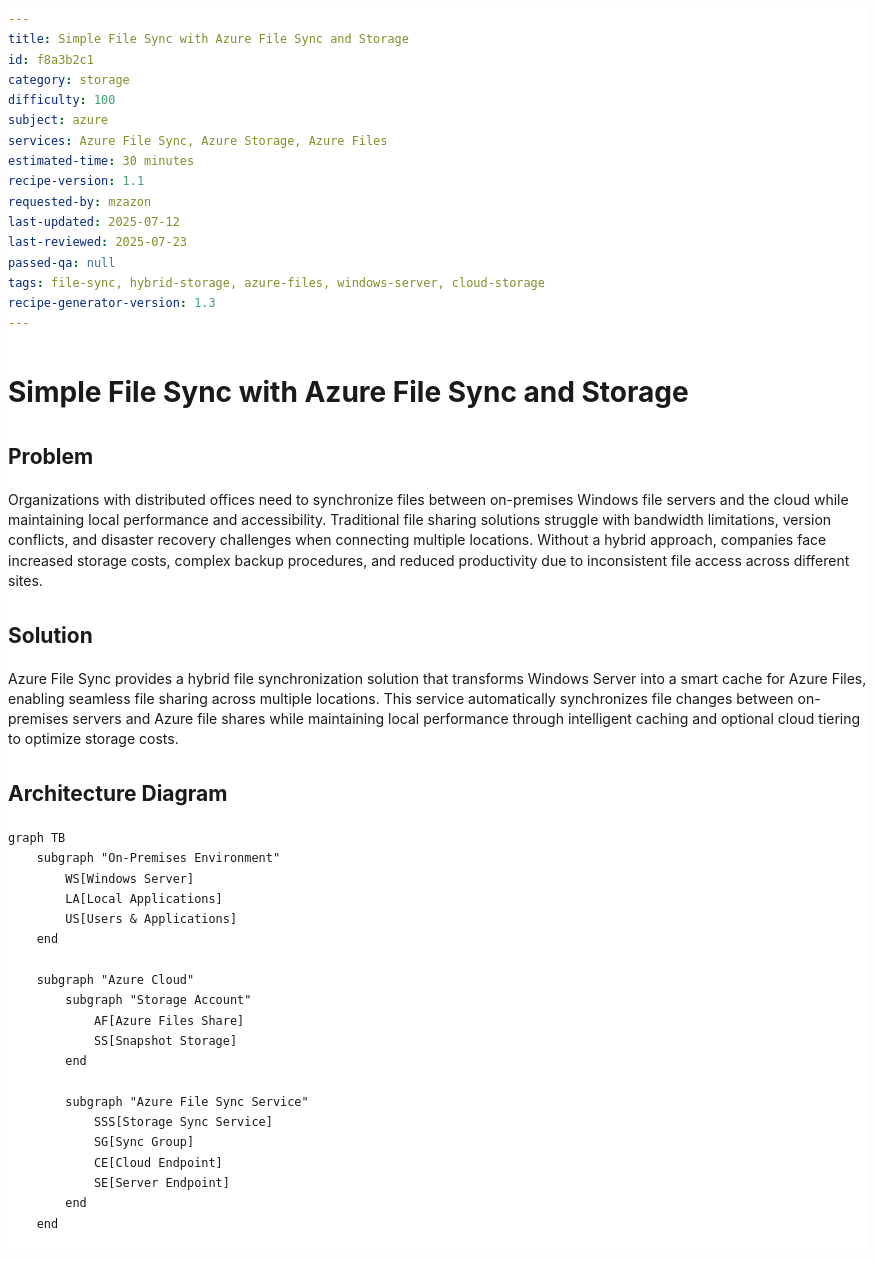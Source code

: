 ```yaml
---
title: Simple File Sync with Azure File Sync and Storage
id: f8a3b2c1
category: storage
difficulty: 100
subject: azure
services: Azure File Sync, Azure Storage, Azure Files
estimated-time: 30 minutes
recipe-version: 1.1
requested-by: mzazon
last-updated: 2025-07-12
last-reviewed: 2025-07-23
passed-qa: null
tags: file-sync, hybrid-storage, azure-files, windows-server, cloud-storage
recipe-generator-version: 1.3
---
```


# Simple File Sync with Azure File Sync and Storage

## Problem

Organizations with distributed offices need to synchronize files between on-premises Windows file servers and the cloud while maintaining local performance and accessibility. Traditional file sharing solutions struggle with bandwidth limitations, version conflicts, and disaster recovery challenges when connecting multiple locations. Without a hybrid approach, companies face increased storage costs, complex backup procedures, and reduced productivity due to inconsistent file access across different sites.

## Solution

Azure File Sync provides a hybrid file synchronization solution that transforms Windows Server into a smart cache for Azure Files, enabling seamless file sharing across multiple locations. This service automatically synchronizes file changes between on-premises servers and Azure file shares while maintaining local performance through intelligent caching and optional cloud tiering to optimize storage costs.

## Architecture Diagram

```mermaid
graph TB
    subgraph "On-Premises Environment"
        WS[Windows Server]
        LA[Local Applications]
        US[Users & Applications]
    end
    
    subgraph "Azure Cloud"
        subgraph "Storage Account"
            AF[Azure Files Share]
            SS[Snapshot Storage]
        end
        
        subgraph "Azure File Sync Service"
            SSS[Storage Sync Service]
            SG[Sync Group]
            CE[Cloud Endpoint]
            SE[Server Endpoint]
        end
    end
    
```